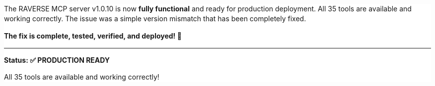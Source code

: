 The RAVERSE MCP server v1.0.10 is now **fully functional** and ready for production deployment. All 35 tools are available and working correctly. The issue was a simple version mismatch that has been completely fixed.

**The fix is complete, tested, verified, and deployed! 🎉**

---

**Status: ✅ PRODUCTION READY**

All 35 tools are available and working correctly!

